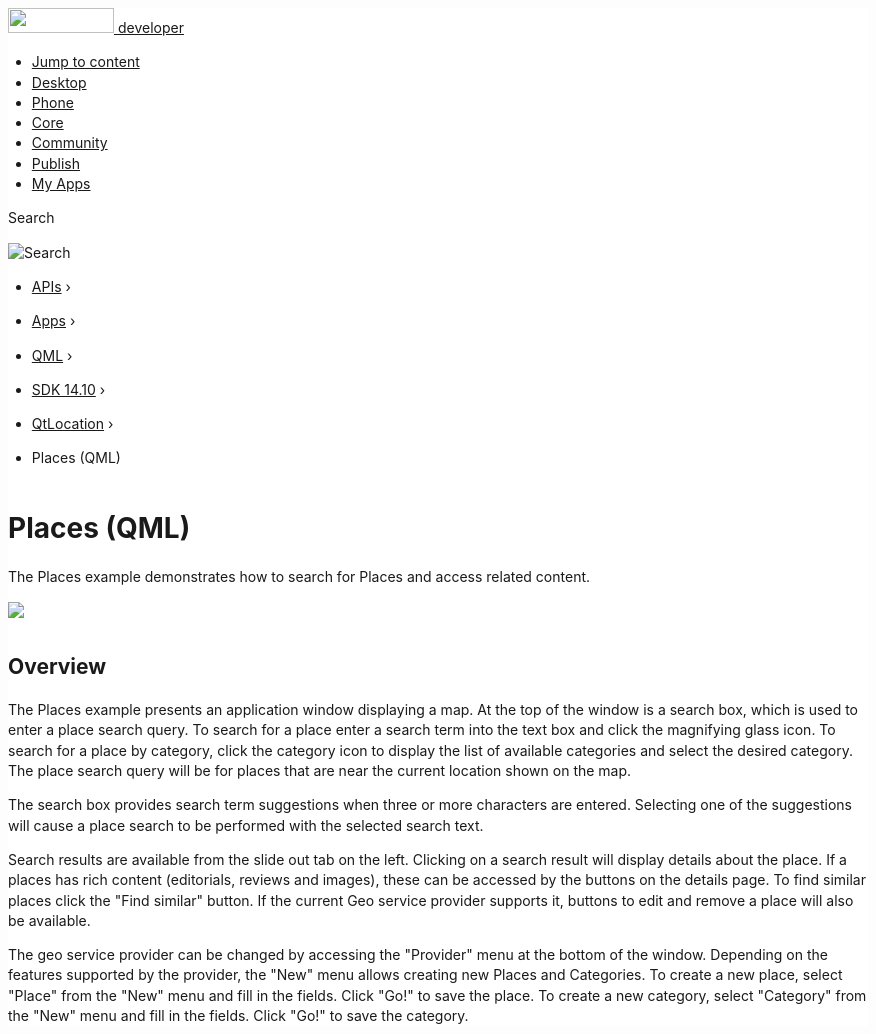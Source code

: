 <a href="https://developer.ubuntu.com/" class="logo-ubuntu"><img src="https://developer.ubuntu.com/assets/sites/ubuntu/latest/u/img/logos/logo-ubuntu-orange.svg" width="106" height="25" /> <span>developer</span></a>

-   [Jump to content](index.html#main-content)
-   [Desktop](https://developer.ubuntu.com/en/desktop/)
-   [Phone](https://developer.ubuntu.com/en/phone/)
-   [Core](https://developer.ubuntu.com/core)
-   [Community](https://developer.ubuntu.com/en/community/)
-   [Publish](https://developer.ubuntu.com/en/publish/)
-   [My Apps](https://myapps.developer.ubuntu.com/)

Search

<img src="https://developer.ubuntu.com/assets/sites/ubuntu/latest/u/img/search-white.svg" alt="Search" height="28" />

-   [APIs](../../../../index.html) ›
-   [Apps](../../../index.html) ›
-   [QML](../../index.html) ›
-   <a href="../index.html" class="sub-nav-item">SDK 14.10</a> ›
-   <a href="../QtLocation/index.html" class="sub-nav-item">QtLocation</a> ›



-   Places (QML)

Places (QML)
============

<span class="subtitle"></span>
<span id="details"></span>
The Places example demonstrates how to search for Places and access related content.

![](https://developer.ubuntu.com/static/devportal_uploaded/bf68a2e8-ca7d-45e0-b448-061839191581-api/apps/qml/sdk-14.10/qtlocation-places-example/images/qml-places.png)

<span id="overview"></span>
Overview
--------

The Places example presents an application window displaying a map. At the top of the window is a search box, which is used to enter a place search query. To search for a place enter a search term into the text box and click the magnifying glass icon. To search for a place by category, click the category icon to display the list of available categories and select the desired category. The place search query will be for places that are near the current location shown on the map.

The search box provides search term suggestions when three or more characters are entered. Selecting one of the suggestions will cause a place search to be performed with the selected search text.

Search results are available from the slide out tab on the left. Clicking on a search result will display details about the place. If a places has rich content (editorials, reviews and images), these can be accessed by the buttons on the details page. To find similar places click the "Find similar" button. If the current Geo service provider supports it, buttons to edit and remove a place will also be available.

The geo service provider can be changed by accessing the "Provider" menu at the bottom of the window. Depending on the features supported by the provider, the "New" menu allows creating new Places and Categories. To create a new place, select "Place" from the "New" menu and fill in the fields. Click "Go!" to save the place. To create a new category, select "Category" from the "New" menu and fill in the fields. Click "Go!" to save the category.
